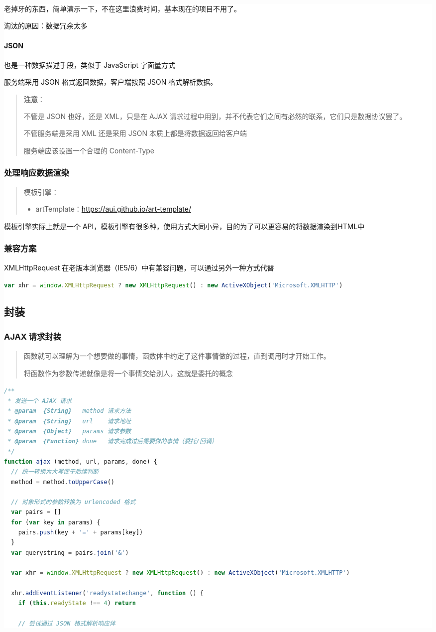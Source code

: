 老掉牙的东西，简单演示一下，不在这里浪费时间，基本现在的项目不用了。

淘汰的原因：数据冗余太多

#### JSON

也是一种数据描述手段，类似于 JavaScript 字面量方式

服务端采用 JSON 格式返回数据，客户端按照 JSON 格式解析数据。

> **注意**：
>
> 不管是 JSON 也好，还是 XML，只是在 AJAX 请求过程中用到，并不代表它们之间有必然的联系，它们只是数据协议罢了。
>
> 不管服务端是采用 XML 还是采用 JSON 本质上都是将数据返回给客户端
>
> 服务端应该设置一个合理的 Content-Type

### 处理响应数据渲染

> 模板引擎：
>
> - artTemplate：https://aui.github.io/art-template/

模板引擎实际上就是一个 API，模板引擎有很多种，使用方式大同小异，目的为了可以更容易的将数据渲染到HTML中

### 兼容方案

XMLHttpRequest 在老版本浏览器（IE5/6）中有兼容问题，可以通过另外一种方式代替

```javascript
var xhr = window.XMLHttpRequest ? new XMLHttpRequest() : new ActiveXObject('Microsoft.XMLHTTP')
```

## 封装

### AJAX 请求封装

> 函数就可以理解为一个想要做的事情，函数体中约定了这件事情做的过程，直到调用时才开始工作。
>
> 将函数作为参数传递就像是将一个事情交给别人，这就是委托的概念

```javascript
/**
 * 发送一个 AJAX 请求
 * @param  {String}   method 请求方法
 * @param  {String}   url    请求地址
 * @param  {Object}   params 请求参数
 * @param  {Function} done   请求完成过后需要做的事情（委托/回调）
 */
function ajax (method, url, params, done) {
  // 统一转换为大写便于后续判断
  method = method.toUpperCase()

  // 对象形式的参数转换为 urlencoded 格式
  var pairs = []
  for (var key in params) {
    pairs.push(key + '=' + params[key])
  }
  var querystring = pairs.join('&')

  var xhr = window.XMLHttpRequest ? new XMLHttpRequest() : new ActiveXObject('Microsoft.XMLHTTP')

  xhr.addEventListener('readystatechange', function () {
    if (this.readyState !== 4) return

    // 尝试通过 JSON 格式解析响应体
```